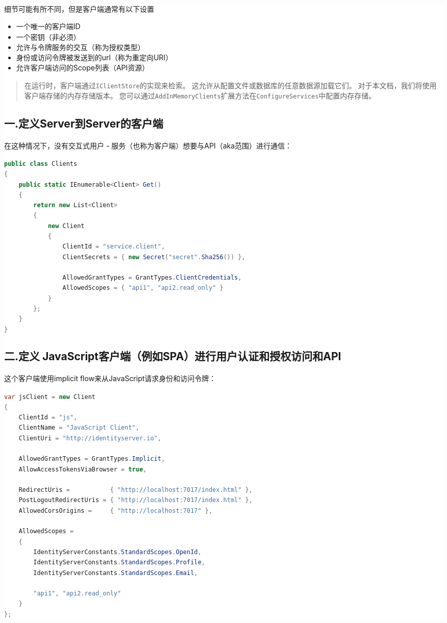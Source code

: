 细节可能有所不同，但是客户端通常有以下设置

- 一个唯一的客户端ID
- 一个密钥（非必须）
- 允许与令牌服务的交互（称为授权类型）
- 身份或访问令牌被发送到的url（称为重定向URI）
- 允许客户端访问的Scope列表（API资源）

> 在运行时，客户端通过`IClientStore`的实现来检索。 这允许从配置文件或数据库的任意数据源加载它们。 对于本文档，我们将使用客户端存储的内存存储版本。 您可以通过`AddInMemoryClients`扩展方法在`ConfigureServices`中配置内存存储。

## 一.定义Server到Server的客户端

在这种情况下，没有交互式用户 - 服务（也称为客户端）想要与API（aka范围）进行通信：

```csharp
public class Clients
{
    public static IEnumerable<Client> Get()
    {
        return new List<Client>
        {
            new Client
            {
                ClientId = "service.client",
                ClientSecrets = { new Secret("secret".Sha256()) },

                AllowedGrantTypes = GrantTypes.ClientCredentials,
                AllowedScopes = { "api1", "api2.read_only" }
            }
        };
    }
}
```

## 二.定义 JavaScript客户端（例如SPA）进行用户认证和授权访问和API

这个客户端使用implicit flow来从JavaScript请求身份和访问令牌：

```csharp
var jsClient = new Client
{
    ClientId = "js",
    ClientName = "JavaScript Client",
    ClientUri = "http://identityserver.io",

    AllowedGrantTypes = GrantTypes.Implicit,
    AllowAccessTokensViaBrowser = true,

    RedirectUris =           { "http://localhost:7017/index.html" },
    PostLogoutRedirectUris = { "http://localhost:7017/index.html" },
    AllowedCorsOrigins =     { "http://localhost:7017" },

    AllowedScopes =
    {
        IdentityServerConstants.StandardScopes.OpenId,
        IdentityServerConstants.StandardScopes.Profile,
        IdentityServerConstants.StandardScopes.Email,

        "api1", "api2.read_only"
    }
};
```
